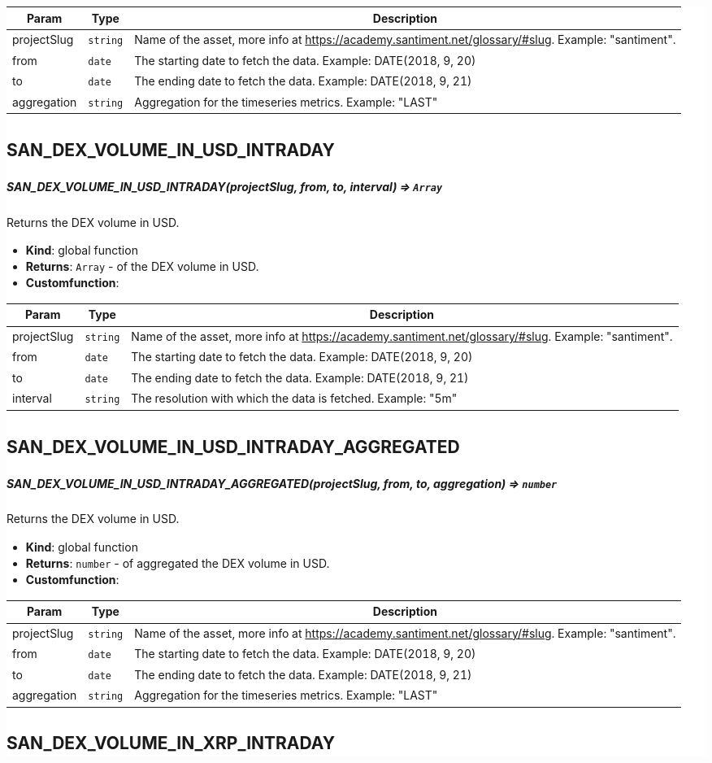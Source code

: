 | Param       | Type                | Description                                                                                                                                                                            |
| ----------- | ------------------- | -------------------------------------------------------------------------------------------------------------------------------------------------------------------------------------- |
| projectSlug | <code>string</code> | Name of the asset, more info at https://academy.santiment.net/glossary/#slug. Example: "santiment".                                                                                                                                                                                 |
| from        | <code>date</code>   | The starting date to fetch the data. Example: DATE(2018, 9, 20)                                                                                                                                                                                                                     |
| to          | <code>date</code>   | The ending date to fetch the data. Example: DATE(2018, 9, 21)                                                                                                                                                                                                                       |
| aggregation | <code>string</code> | Aggregation for the timeseries metrics. Example: "LAST"                                                                                                                                                                                                                             |

## SAN_DEX_VOLUME_IN_USD_INTRADAY

##### SAN_DEX_VOLUME_IN_USD_INTRADAY(projectSlug, from, to, interval) ⇒ <code>Array</code>

Returns the DEX volume in USD.

- **Kind**: global function
- **Returns**: <code>Array</code> - of the DEX volume in USD.
- **Customfunction**:

| Param       | Type                | Description                                                                                                                                                                            |
| ----------- | ------------------- | -------------------------------------------------------------------------------------------------------------------------------------------------------------------------------------- |
| projectSlug | <code>string</code> | Name of the asset, more info at https://academy.santiment.net/glossary/#slug. Example: "santiment".                                                                                                                                                                                 |
| from        | <code>date</code>   | The starting date to fetch the data. Example: DATE(2018, 9, 20)                                                                                                                                                                                                                     |
| to          | <code>date</code>   | The ending date to fetch the data. Example: DATE(2018, 9, 21)                                                                                                                                                                                                                       |
| interval    | <code>string</code> | The resolution with which the data is fetched. Example: "5m"                                                                                                                                                                                                                        |

## SAN_DEX_VOLUME_IN_USD_INTRADAY_AGGREGATED

##### SAN_DEX_VOLUME_IN_USD_INTRADAY_AGGREGATED(projectSlug, from, to, aggregation) ⇒ <code>number</code>

Returns the DEX volume in USD.

- **Kind**: global function
- **Returns**: <code>number</code> - of aggregated the DEX volume in USD.
- **Customfunction**:

| Param       | Type                | Description                                                                                                                                                                            |
| ----------- | ------------------- | -------------------------------------------------------------------------------------------------------------------------------------------------------------------------------------- |
| projectSlug | <code>string</code> | Name of the asset, more info at https://academy.santiment.net/glossary/#slug. Example: "santiment".                                                                                                                                                                                 |
| from        | <code>date</code>   | The starting date to fetch the data. Example: DATE(2018, 9, 20)                                                                                                                                                                                                                     |
| to          | <code>date</code>   | The ending date to fetch the data. Example: DATE(2018, 9, 21)                                                                                                                                                                                                                       |
| aggregation | <code>string</code> | Aggregation for the timeseries metrics. Example: "LAST"                                                                                                                                                                                                                             |

## SAN_DEX_VOLUME_IN_XRP_INTRADAY
